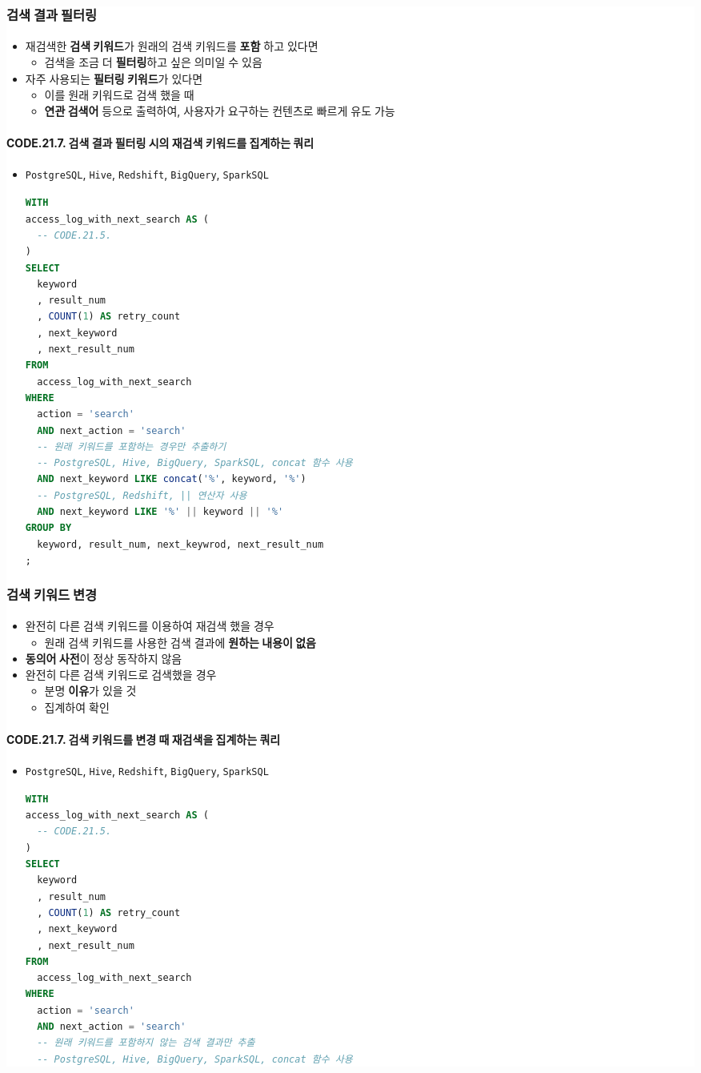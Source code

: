 ### 검색 결과 필터링
- 재검색한 **검색 키워드**가 원래의 검색 키워드를 **포함** 하고 있다면
  - 검색을 조금 더 **필터링**하고 싶은 의미일 수 있음
- 자주 사용되는 **필터링 키워드**가 있다면
  - 이를 원래 키워드로 검색 했을 때
  - **연관 검색어** 등으로 출력하여, 사용자가 요구하는 컨텐츠로 빠르게 유도 가능

#### CODE.21.7. 검색 결과 필터링 시의 재검색 키워드를 집계하는 쿼리
- `PostgreSQL`, `Hive`, `Redshift`, `BigQuery`, `SparkSQL`
  ```sql
  WITH
  access_log_with_next_search AS (
    -- CODE.21.5.
  )
  SELECT
    keyword
    , result_num
    , COUNT(1) AS retry_count
    , next_keyword
    , next_result_num
  FROM
    access_log_with_next_search
  WHERE
    action = 'search'
    AND next_action = 'search'
    -- 원래 키워드를 포함하는 경우만 추출하기
    -- PostgreSQL, Hive, BigQuery, SparkSQL, concat 함수 사용
    AND next_keyword LIKE concat('%', keyword, '%')
    -- PostgreSQL, Redshift, || 연산자 사용
    AND next_keyword LIKE '%' || keyword || '%'
  GROUP BY
    keyword, result_num, next_keywrod, next_result_num
  ;
  ```

### 검색 키워드 변경
- 완전히 다른 검색 키워드를 이용하여 재검색 했을 경우
  - 원래 검색 키워드를 사용한 검색 결과에 **원하는 내용이 없음**
- **동의어 사전**이 정상 동작하지 않음
- 완전히 다른 검색 키워드로 검색했을 경우
  - 분명 **이유**가 있을 것
  - 집계하여 확인

#### CODE.21.7. 검색 키워드를 변경 때 재검색을 집계하는 쿼리
- `PostgreSQL`, `Hive`, `Redshift`, `BigQuery`, `SparkSQL`
  ```sql
  WITH
  access_log_with_next_search AS (
    -- CODE.21.5.
  )
  SELECT
    keyword
    , result_num
    , COUNT(1) AS retry_count
    , next_keyword
    , next_result_num
  FROM
    access_log_with_next_search
  WHERE
    action = 'search'
    AND next_action = 'search'
    -- 원래 키워드를 포함하지 않는 검색 결과만 추출
    -- PostgreSQL, Hive, BigQuery, SparkSQL, concat 함수 사용
  ```